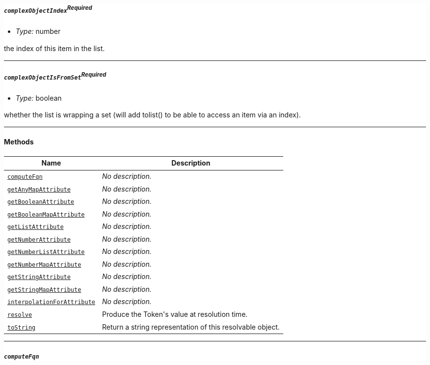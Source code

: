
##### `complexObjectIndex`<sup>Required</sup> <a name="complexObjectIndex" id="rhizo-co-terraform-provider-oci.dataOciMarketplaceListingPackageAgreements.DataOciMarketplaceListingPackageAgreementsAgreementsOutputReference.Initializer.parameter.complexObjectIndex"></a>

- *Type:* number

the index of this item in the list.

---

##### `complexObjectIsFromSet`<sup>Required</sup> <a name="complexObjectIsFromSet" id="rhizo-co-terraform-provider-oci.dataOciMarketplaceListingPackageAgreements.DataOciMarketplaceListingPackageAgreementsAgreementsOutputReference.Initializer.parameter.complexObjectIsFromSet"></a>

- *Type:* boolean

whether the list is wrapping a set (will add tolist() to be able to access an item via an index).

---

#### Methods <a name="Methods" id="Methods"></a>

| **Name** | **Description** |
| --- | --- |
| <code><a href="#rhizo-co-terraform-provider-oci.dataOciMarketplaceListingPackageAgreements.DataOciMarketplaceListingPackageAgreementsAgreementsOutputReference.computeFqn">computeFqn</a></code> | *No description.* |
| <code><a href="#rhizo-co-terraform-provider-oci.dataOciMarketplaceListingPackageAgreements.DataOciMarketplaceListingPackageAgreementsAgreementsOutputReference.getAnyMapAttribute">getAnyMapAttribute</a></code> | *No description.* |
| <code><a href="#rhizo-co-terraform-provider-oci.dataOciMarketplaceListingPackageAgreements.DataOciMarketplaceListingPackageAgreementsAgreementsOutputReference.getBooleanAttribute">getBooleanAttribute</a></code> | *No description.* |
| <code><a href="#rhizo-co-terraform-provider-oci.dataOciMarketplaceListingPackageAgreements.DataOciMarketplaceListingPackageAgreementsAgreementsOutputReference.getBooleanMapAttribute">getBooleanMapAttribute</a></code> | *No description.* |
| <code><a href="#rhizo-co-terraform-provider-oci.dataOciMarketplaceListingPackageAgreements.DataOciMarketplaceListingPackageAgreementsAgreementsOutputReference.getListAttribute">getListAttribute</a></code> | *No description.* |
| <code><a href="#rhizo-co-terraform-provider-oci.dataOciMarketplaceListingPackageAgreements.DataOciMarketplaceListingPackageAgreementsAgreementsOutputReference.getNumberAttribute">getNumberAttribute</a></code> | *No description.* |
| <code><a href="#rhizo-co-terraform-provider-oci.dataOciMarketplaceListingPackageAgreements.DataOciMarketplaceListingPackageAgreementsAgreementsOutputReference.getNumberListAttribute">getNumberListAttribute</a></code> | *No description.* |
| <code><a href="#rhizo-co-terraform-provider-oci.dataOciMarketplaceListingPackageAgreements.DataOciMarketplaceListingPackageAgreementsAgreementsOutputReference.getNumberMapAttribute">getNumberMapAttribute</a></code> | *No description.* |
| <code><a href="#rhizo-co-terraform-provider-oci.dataOciMarketplaceListingPackageAgreements.DataOciMarketplaceListingPackageAgreementsAgreementsOutputReference.getStringAttribute">getStringAttribute</a></code> | *No description.* |
| <code><a href="#rhizo-co-terraform-provider-oci.dataOciMarketplaceListingPackageAgreements.DataOciMarketplaceListingPackageAgreementsAgreementsOutputReference.getStringMapAttribute">getStringMapAttribute</a></code> | *No description.* |
| <code><a href="#rhizo-co-terraform-provider-oci.dataOciMarketplaceListingPackageAgreements.DataOciMarketplaceListingPackageAgreementsAgreementsOutputReference.interpolationForAttribute">interpolationForAttribute</a></code> | *No description.* |
| <code><a href="#rhizo-co-terraform-provider-oci.dataOciMarketplaceListingPackageAgreements.DataOciMarketplaceListingPackageAgreementsAgreementsOutputReference.resolve">resolve</a></code> | Produce the Token's value at resolution time. |
| <code><a href="#rhizo-co-terraform-provider-oci.dataOciMarketplaceListingPackageAgreements.DataOciMarketplaceListingPackageAgreementsAgreementsOutputReference.toString">toString</a></code> | Return a string representation of this resolvable object. |

---

##### `computeFqn` <a name="computeFqn" id="rhizo-co-terraform-provider-oci.dataOciMarketplaceListingPackageAgreements.DataOciMarketplaceListingPackageAgreementsAgreementsOutputReference.computeFqn"></a>
